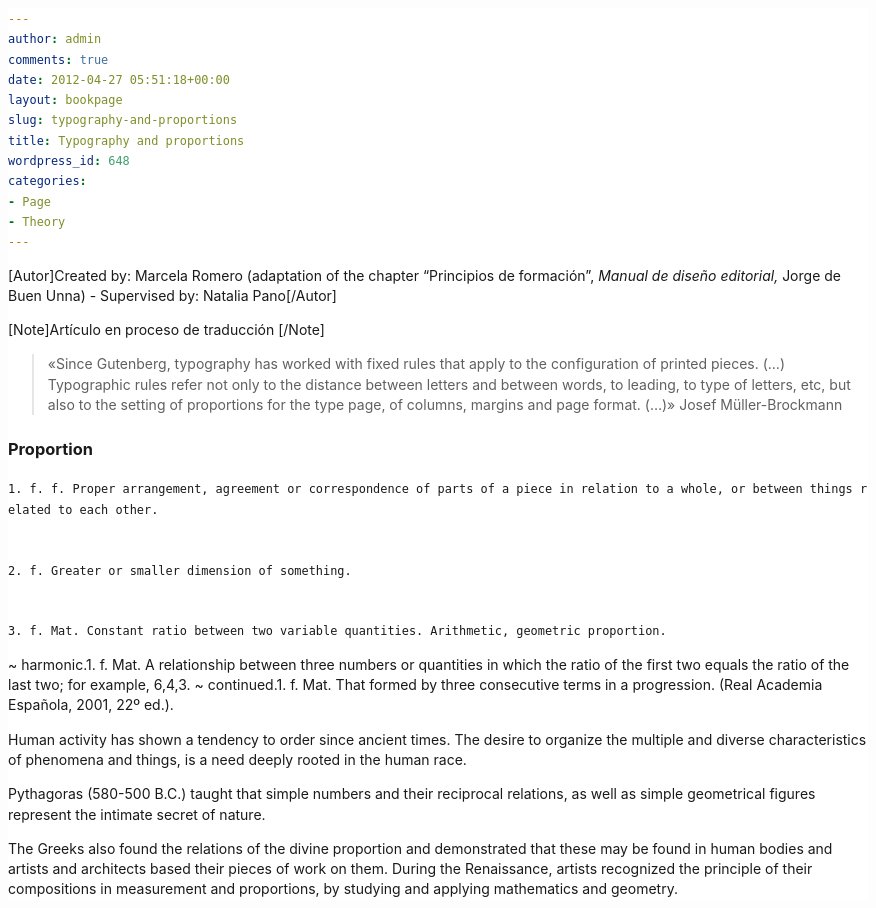 ```yaml
---
author: admin
comments: true
date: 2012-04-27 05:51:18+00:00
layout: bookpage
slug: typography-and-proportions
title: Typography and proportions
wordpress_id: 648
categories:
- Page
- Theory
---
```


[Autor]Created by: Marcela Romero (adaptation of the chapter “Principios de formación”, _Manual de diseño editorial,_ Jorge de Buen Unna) - Supervised by: Natalia Pano[/Autor]

[Note]Artículo en proceso de traducción [/Note]



> «Since Gutenberg, typography has worked with fixed rules that apply to the configuration of printed pieces. (…) Typographic rules refer not only to the distance between letters and between words, to leading, to type of letters, etc, but also to the setting of proportions for the type page, of columns, margins and page format. (…)» Josef Müller-Brockmann




### Proportion






	
    1. f. f. Proper arrangement, agreement or correspondence of parts of a piece in relation to a whole, or between things related to each other.

	
    2. f. Greater or smaller dimension of something.

	
    3. f. Mat. Constant ratio between two variable quantities. Arithmetic, geometric proportion.



~ harmonic.1. f. Mat. A relationship between three numbers or quantities in which the ratio of the first two equals the ratio of the last two; for example, 6,4,3.
~ continued.1. f. Mat. That formed by three consecutive terms in a progression.
(Real Academia Española, 2001, 22º ed.).

Human activity has shown a tendency to order since ancient times. The desire to organize the multiple and diverse characteristics of phenomena and things, is a need deeply rooted in the human race. 

Pythagoras (580-500 B.C.) taught that simple numbers and their reciprocal relations, as well as simple geometrical figures represent the intimate secret of nature. 

The Greeks also found the relations of the divine proportion and demonstrated that these may be found in human bodies and artists and architects based their pieces of work on them. During the Renaissance, artists recognized the principle of their compositions in measurement and proportions, by studying and applying mathematics and geometry. 
